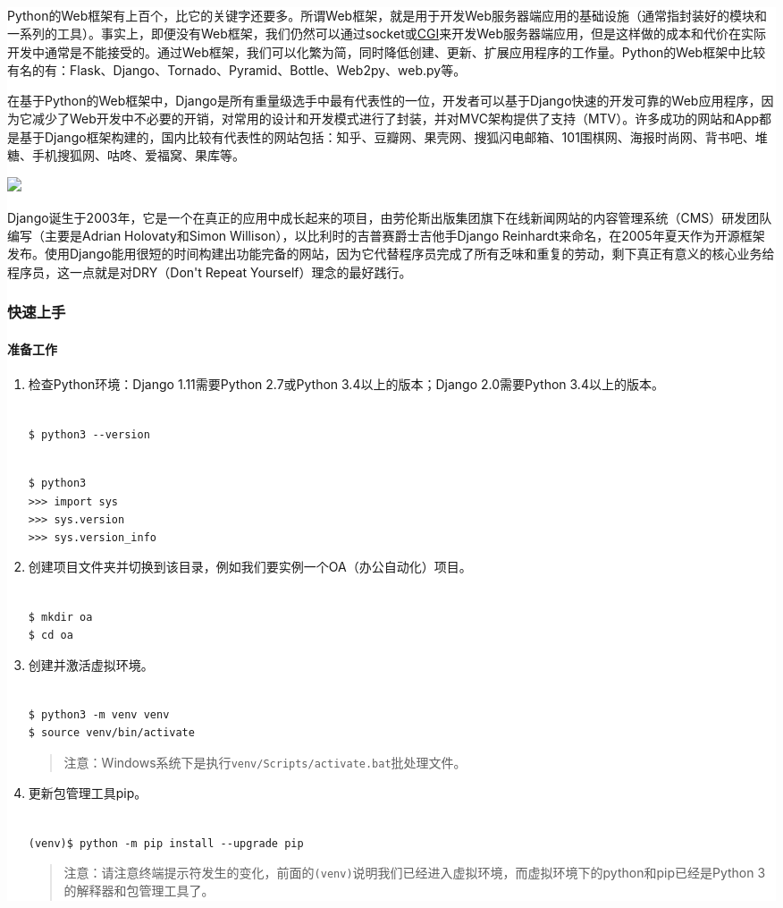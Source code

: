 Python的Web框架有上百个，比它的关键字还要多。所谓Web框架，就是用于开发Web服务器端应用的基础设施（通常指封装好的模块和一系列的工具）。事实上，即便没有Web框架，我们仍然可以通过socket或[CGI](https://zh.wikipedia.org/wiki/%E9%80%9A%E7%94%A8%E7%BD%91%E5%85%B3%E6%8E%A5%E5%8F%A3)来开发Web服务器端应用，但是这样做的成本和代价在实际开发中通常是不能接受的。通过Web框架，我们可以化繁为简，同时降低创建、更新、扩展应用程序的工作量。Python的Web框架中比较有名的有：Flask、Django、Tornado、Pyramid、Bottle、Web2py、web.py等。

在基于Python的Web框架中，Django是所有重量级选手中最有代表性的一位，开发者可以基于Django快速的开发可靠的Web应用程序，因为它减少了Web开发中不必要的开销，对常用的设计和开发模式进行了封装，并对MVC架构提供了支持（MTV）。许多成功的网站和App都是基于Django框架构建的，国内比较有代表性的网站包括：知乎、豆瓣网、果壳网、搜狐闪电邮箱、101围棋网、海报时尚网、背书吧、堆糖、手机搜狐网、咕咚、爱福窝、果库等。

![](./res/mvc.png)

Django诞生于2003年，它是一个在真正的应用中成长起来的项目，由劳伦斯出版集团旗下在线新闻网站的内容管理系统（CMS）研发团队编写（主要是Adrian Holovaty和Simon Willison），以比利时的吉普赛爵士吉他手Django Reinhardt来命名，在2005年夏天作为开源框架发布。使用Django能用很短的时间构建出功能完备的网站，因为它代替程序员完成了所有乏味和重复的劳动，剩下真正有意义的核心业务给程序员，这一点就是对DRY（Don't Repeat Yourself）理念的最好践行。

### 快速上手

#### 准备工作

1. 检查Python环境：Django 1.11需要Python 2.7或Python 3.4以上的版本；Django 2.0需要Python 3.4以上的版本。

   ```Shell
   
   $ python3 --version
   ```

   ```Shell
   
   $ python3
   >>> import sys
   >>> sys.version
   >>> sys.version_info
   ```

2. 创建项目文件夹并切换到该目录，例如我们要实例一个OA（办公自动化）项目。

   ```Shell
   
   $ mkdir oa
   $ cd oa
   ```

3. 创建并激活虚拟环境。

   ```Shell
   
   $ python3 -m venv venv
   $ source venv/bin/activate
   ```
   > 注意：Windows系统下是执行`venv/Scripts/activate.bat`批处理文件。

4. 更新包管理工具pip。

   ```Shell
   
   (venv)$ python -m pip install --upgrade pip
   ```
   > 注意：请注意终端提示符发生的变化，前面的`(venv)`说明我们已经进入虚拟环境，而虚拟环境下的python和pip已经是Python 3的解释器和包管理工具了。
